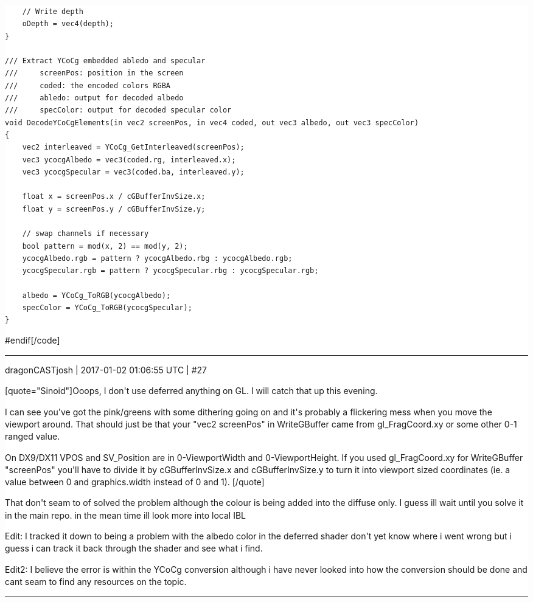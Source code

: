         // Write depth
        oDepth = vec4(depth);
    }
    
    /// Extract YCoCg embedded abledo and specular 
    ///     screenPos: position in the screen
    ///     coded: the encoded colors RGBA
    ///     abledo: output for decoded albedo
    ///     specColor: output for decoded specular color
    void DecodeYCoCgElements(in vec2 screenPos, in vec4 coded, out vec3 albedo, out vec3 specColor)
    {
        vec2 interleaved = YCoCg_GetInterleaved(screenPos);
        vec3 ycocgAlbedo = vec3(coded.rg, interleaved.x);
        vec3 ycocgSpecular = vec3(coded.ba, interleaved.y);
        
        float x = screenPos.x / cGBufferInvSize.x;
        float y = screenPos.y / cGBufferInvSize.y;
        
        // swap channels if necessary
        bool pattern = mod(x, 2) == mod(y, 2);
        ycocgAlbedo.rgb = pattern ? ycocgAlbedo.rbg : ycocgAlbedo.rgb;
        ycocgSpecular.rgb = pattern ? ycocgSpecular.rbg : ycocgSpecular.rgb;
        
        albedo = YCoCg_ToRGB(ycocgAlbedo);
        specColor = YCoCg_ToRGB(ycocgSpecular);
    }
    
#endif[/code]

-------------------------

dragonCASTjosh | 2017-01-02 01:06:55 UTC | #27

[quote="Sinoid"]Ooops, I don't use deferred anything on GL. I will catch that up this evening.

I can see you've got the pink/greens with some dithering going on and it's probably a flickering mess when you move the viewport around. That should just be that your "vec2 screenPos" in WriteGBuffer came from gl_FragCoord.xy or some other 0-1 ranged value. 

On DX9/DX11 VPOS and SV_Position are in 0-ViewportWidth and 0-ViewportHeight. If you used gl_FragCoord.xy for WriteGBuffer "screenPos" you'll have to divide it by cGBufferInvSize.x and cGBufferInvSize.y to turn it into viewport sized coordinates (ie. a value between 0 and graphics.width instead of 0 and 1).
[/quote]

That don't seam to of solved the problem although the colour is being added into the diffuse only. I guess ill wait until you solve it in the main repo. in the mean time ill look more into local IBL

Edit:
I tracked it down to being a problem with the albedo color in the deferred shader don't yet know where i went wrong but i guess i can track it back through the shader and see what i find.

Edit2: 
I believe the error is within the YCoCg conversion although i have never looked into how the conversion should be done and cant seam to find any resources on the topic.

-------------------------
